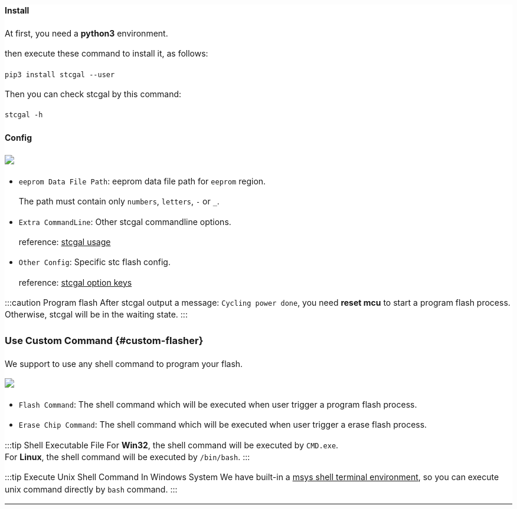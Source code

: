 #### Install

At first, you need a **python3** environment.

then execute these command to install it, as follows:

```shell
pip3 install stcgal --user
```

Then you can check stcgal by this command:

```shell
stcgal -h
```

#### Config

![](/docs_img/flasher_stcgal_cfg.png)

- `eeprom Data File Path`: eeprom data file path for `eeprom` region.

  The path must contain only `numbers`, `letters`, `-` or `_`.

- `Extra CommandLine`: Other stcgal commandline options.

  reference: [stcgal usage](https://github.com/grigorig/stcgal/blob/master/doc/USAGE.md)

- `Other Config`: Specific stc flash config.

  reference: [stcgal option keys](https://github.com/grigorig/stcgal/blob/master/doc/USAGE.md#option-keys)

:::caution Program flash
After stcgal output a message: `Cycling power done`, you need **reset mcu** to start a program flash process.<br/>
Otherwise, stcgal will be in the waiting state.
:::

### Use Custom Command {#custom-flasher}

We support to use any shell command to program your flash.

![](/docs_img/flasher_shell_cfg.png)

- `Flash Command`: The shell command which will be executed when user trigger a program flash process.

- `Erase Chip Command`: The shell command which will be executed when user trigger a erase flash process.

:::tip Shell Executable File
For **Win32**, the shell command will be executed by `CMD.exe`.<br/>
For **Linux**, the shell command will be executed by `/bin/bash`.
:::

:::tip Execute Unix Shell Command In Windows System
We have built-in a [msys shell terminal environment](https://em-ide.com/docs/modules/builder#built-in-linux-shell-for-windows), so you can execute unix command directly by `bash` command.
:::

---